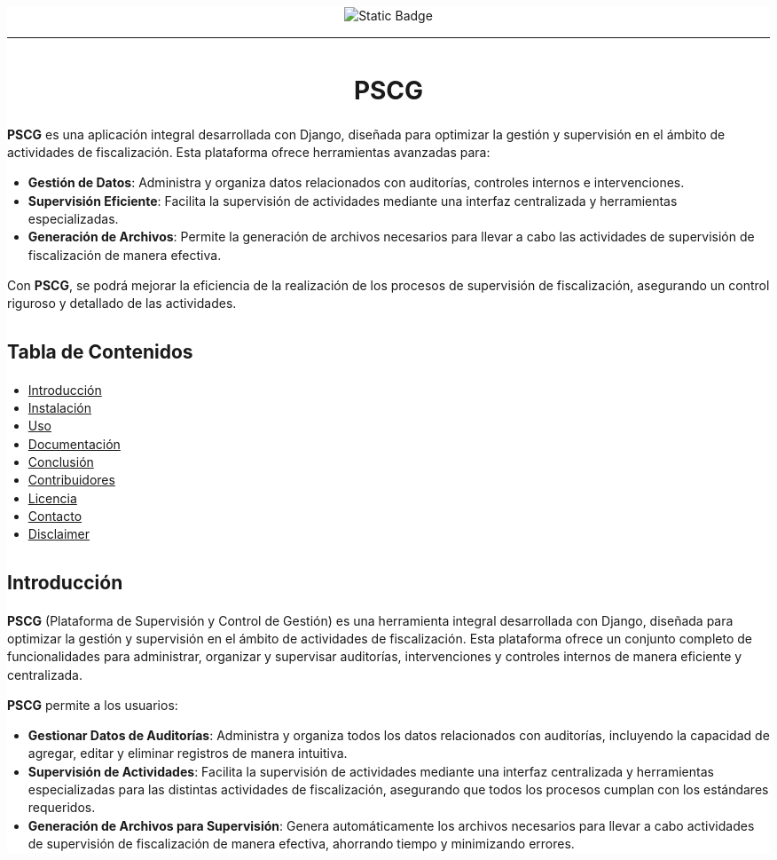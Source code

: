 <p style="text-align: center;">
  <img alt="Static Badge" src="https://img.shields.io/badge/Status-En%20desarrollo-blue?style=for-the-badge">
</p>

<hr>

<h1 style="text-align: center;">PSCG</h1>

**PSCG** es una aplicación integral desarrollada con Django, diseñada para optimizar la gestión y supervisión en el
ámbito de actividades de fiscalización. Esta plataforma ofrece herramientas avanzadas para:

- **Gestión de Datos**: Administra y organiza datos relacionados con auditorías, controles internos e intervenciones.
- **Supervisión Eficiente**: Facilita la supervisión de actividades mediante una interfaz centralizada y herramientas
  especializadas.
- **Generación de Archivos**: Permite la generación de archivos necesarios para llevar a cabo las actividades de
  supervisión de fiscalización de manera efectiva.

Con **PSCG**, se podrá mejorar la eficiencia de la realización de los procesos de supervisión de fiscalización,
asegurando un control riguroso y detallado de las actividades.

## Tabla de Contenidos

- [Introducción](#introducción)
- [Instalación](#instalación)
- [Uso](#uso)
- [Documentación](#documentación)
- [Conclusión](#conclusión)
- [Contribuidores](#contribuidores)
- [Licencia](#licencia)
- [Contacto](#contacto)
- [Disclaimer](#disclaimer)

## Introducción

**PSCG** (Plataforma de Supervisión y Control de Gestión) es una herramienta integral desarrollada con Django, diseñada
para optimizar la gestión y supervisión en el ámbito de actividades de fiscalización. Esta plataforma ofrece un conjunto
completo de funcionalidades para administrar, organizar y supervisar auditorías, intervenciones y controles internos de
manera eficiente y centralizada.

**PSCG** permite a los usuarios:

- **Gestionar Datos de Auditorías**: Administra y organiza todos los datos relacionados con auditorías, incluyendo la
  capacidad de agregar, editar y eliminar registros de manera intuitiva.
- **Supervisión de Actividades**: Facilita la supervisión de actividades mediante una interfaz centralizada y
  herramientas especializadas para las distintas actividades de fiscalización, asegurando que todos los procesos cumplan
  con los estándares requeridos.
- **Generación de Archivos para Supervisión**: Genera automáticamente los archivos necesarios para llevar a cabo
  actividades de supervisión de fiscalización de manera efectiva, ahorrando tiempo y minimizando errores.
